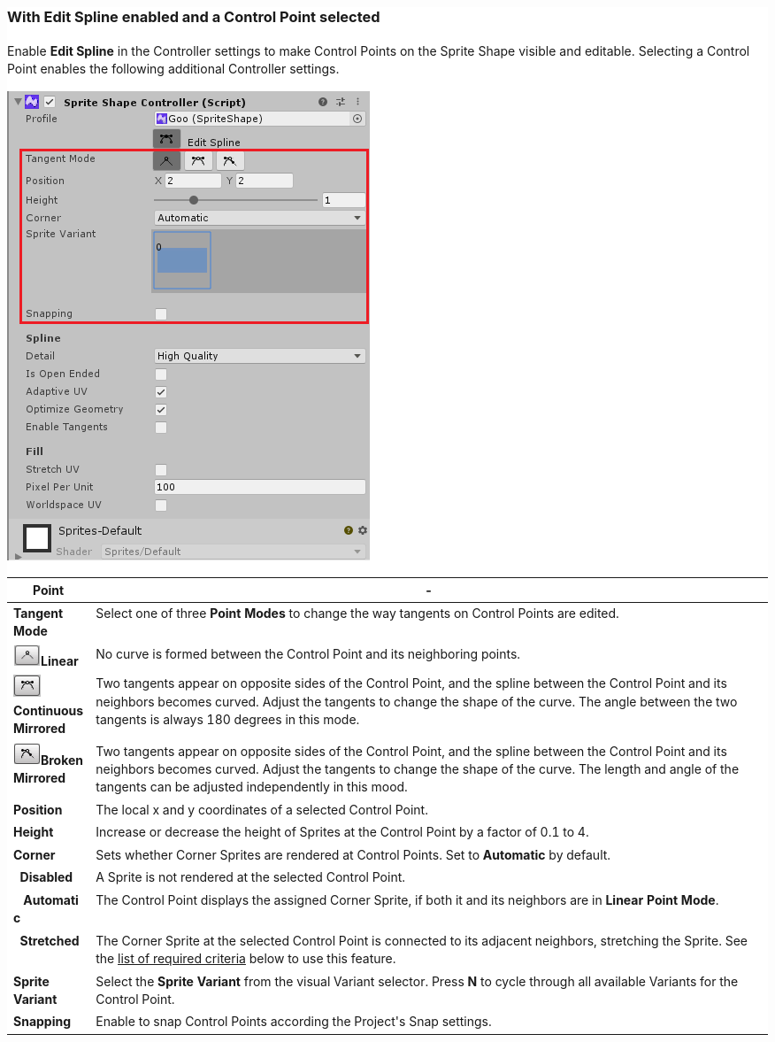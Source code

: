### With Edit Spline enabled and a Control Point selected

Enable __Edit Spline__ in the Controller settings to make Control Points on the Sprite Shape visible and editable. Selecting a Control Point enables the following additional Controller settings.

![With a Control Point selected](images/enable_tangents.png)

| __Point__                                               | -                                                            |
| ------------------------------------------------------- | ------------------------------------------------------------ |
| __Tangent Mode__                                        | Select one of three __Point Modes__ to change the way tangents on Control Points are edited. |
| ![](images/2D_SpriteShape_7.png)__Linear__              | No curve is formed between the Control Point and its neighboring points. |
| ![](images/2D_SpriteShape_8.png)__Continuous Mirrored__ | Two tangents appear on opposite sides of the Control Point, and the spline between the Control Point and its neighbors becomes curved. Adjust the tangents to change the shape of the curve. The angle between the two tangents is always 180 degrees in this mode. |
| ![](images/2D_SpriteShape_9.png)__Broken Mirrored__     | Two tangents appear on opposite sides of the Control Point, and the spline between the Control Point and its neighbors becomes curved. Adjust the tangents to change the shape of the curve. The length and angle of the tangents can be adjusted independently in this mood. |
| __Position__                                            | The local x and y coordinates of a selected Control Point.   |
| __Height__                                              | Increase or decrease the height of Sprites at the Control Point by a factor of 0.1 to 4. |
| __Corner__                                              | Sets whether Corner Sprites are rendered at Control Points. Set to __Automatic__ by default. |
| &nbsp;&nbsp;__Disabled__                                | A Sprite is not rendered at the selected Control Point.      |
| &nbsp;&nbsp; __Automatic__                              | The Control Point displays the assigned Corner Sprite, if both it and its neighbors are in __Linear Point Mode__. |
| &nbsp;&nbsp;__Stretched__                               | The Corner Sprite at the selected Control Point is connected to its adjacent neighbors, stretching the Sprite. See the [list of required criteria](#stretched-corners) below to use this feature. |
| __Sprite Variant__                                      | Select the __Sprite Variant__ from the visual Variant selector. Press __N__ to cycle through all available Variants for the Control Point. |
| __Snapping__                                            | Enable to snap Control Points according the Project's Snap settings. |
